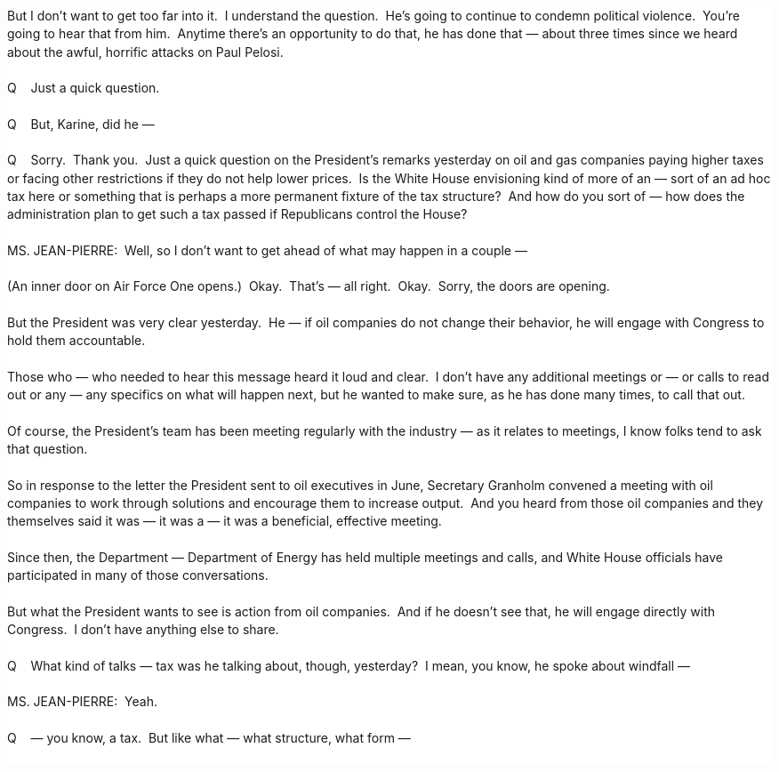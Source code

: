 But I don’t want to get too far into it.  I understand the question. 
He’s going to continue to condemn political violence.  You’re going to
hear that from him.  Anytime there’s an opportunity to do that, he has
done that — about three times since we heard about the awful, horrific
attacks on Paul Pelosi.  
   
Q    Just a quick question.   
   
Q    But, Karine, did he —  
   
Q    Sorry.  Thank you.  Just a quick question on the President’s
remarks yesterday on oil and gas companies paying higher taxes or facing
other restrictions if they do not help lower prices.  Is the White House
envisioning kind of more of an — sort of an ad hoc tax here or something
that is perhaps a more permanent fixture of the tax structure?  And how
do you sort of — how does the administration plan to get such a tax
passed if Republicans control the House?  
   
MS. JEAN-PIERRE:  Well, so I don’t want to get ahead of what may happen
in a couple —  
   
(An inner door on Air Force One opens.)  Okay.  That’s — all right. 
Okay.  Sorry, the doors are opening.   
   
But the President was very clear yesterday.  He — if oil companies do
not change their behavior, he will engage with Congress to hold them
accountable.  
   
Those who — who needed to hear this message heard it loud and clear.  I
don’t have any additional meetings or — or calls to read out or any —
any specifics on what will happen next, but he wanted to make sure, as
he has done many times, to call that out.  
   
Of course, the President’s team has been meeting regularly with the
industry — as it relates to meetings, I know folks tend to ask that
question.  
   
So in response to the letter the President sent to oil executives in
June, Secretary Granholm convened a meeting with oil companies to work
through solutions and encourage them to increase output.  And you heard
from those oil companies and they themselves said it was — it was a — it
was a beneficial, effective meeting.  
   
Since then, the Department — Department of Energy has held multiple
meetings and calls, and White House officials have participated in many
of those conversations.  
   
But what the President wants to see is action from oil companies.  And
if he doesn’t see that, he will engage directly with Congress.  I don’t
have anything else to share.  
   
Q    What kind of talks — tax was he talking about, though, yesterday? 
I mean, you know, he spoke about windfall —  
   
MS. JEAN-PIERRE:  Yeah.  
   
Q    — you know, a tax.  But like what — what structure, what form —  
   